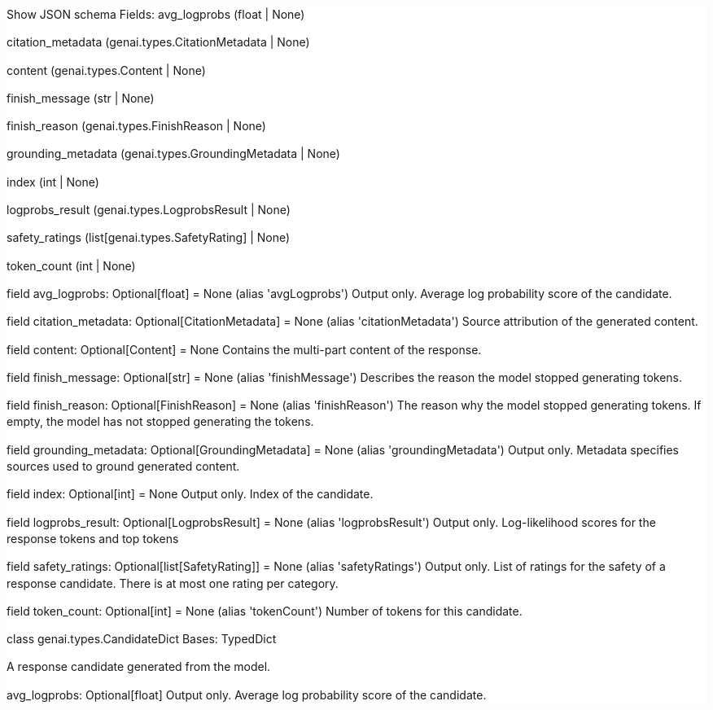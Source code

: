 Show JSON schema
Fields:
avg_logprobs (float | None)

citation_metadata (genai.types.CitationMetadata | None)

content (genai.types.Content | None)

finish_message (str | None)

finish_reason (genai.types.FinishReason | None)

grounding_metadata (genai.types.GroundingMetadata | None)

index (int | None)

logprobs_result (genai.types.LogprobsResult | None)

safety_ratings (list[genai.types.SafetyRating] | None)

token_count (int | None)

field avg_logprobs: Optional[float] = None (alias 'avgLogprobs')
Output only. Average log probability score of the candidate.

field citation_metadata: Optional[CitationMetadata] = None (alias 'citationMetadata')
Source attribution of the generated content.

field content: Optional[Content] = None
Contains the multi-part content of the response.

field finish_message: Optional[str] = None (alias 'finishMessage')
Describes the reason the model stopped generating tokens.

field finish_reason: Optional[FinishReason] = None (alias 'finishReason')
The reason why the model stopped generating tokens. If empty, the model has not stopped generating the tokens.

field grounding_metadata: Optional[GroundingMetadata] = None (alias 'groundingMetadata')
Output only. Metadata specifies sources used to ground generated content.

field index: Optional[int] = None
Output only. Index of the candidate.

field logprobs_result: Optional[LogprobsResult] = None (alias 'logprobsResult')
Output only. Log-likelihood scores for the response tokens and top tokens

field safety_ratings: Optional[list[SafetyRating]] = None (alias 'safetyRatings')
Output only. List of ratings for the safety of a response candidate. There is at most one rating per category.

field token_count: Optional[int] = None (alias 'tokenCount')
Number of tokens for this candidate.

class genai.types.CandidateDict
Bases: TypedDict

A response candidate generated from the model.

avg_logprobs: Optional[float]
Output only. Average log probability score of the candidate.
